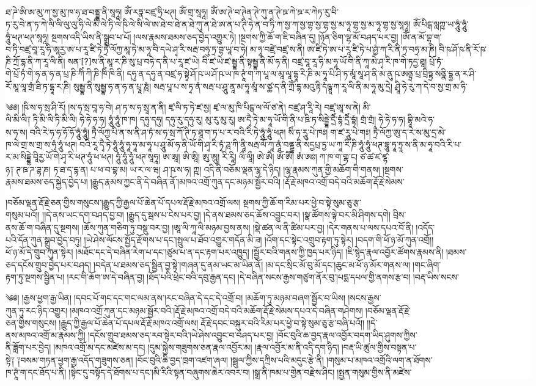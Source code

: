   
ཐ་ཌེ་ཨི་ཨ་མུ་ཀ་སྱ་མུ་ཁ་ཧ་ཐ་བནྡྷ་ནི་སཱཧཱ། ཨོཾ་རཏྣ་བཛྲ་ཧྲི་ཕཊ། ཨོཾ་གྲ་སཱཧཱ། ཨོཾ་ཨ་ཊེ་བ་ཊེན་ཊེ་ཀུ་ན་ཊེ་ཋ་ཀེ་ཋ་ར་ཀེཏ་རུ་བི་  
ཏ་རུ་བེ་ན་ཏ་ཀེ་ལི་ལི་ལུ་ལུ་ཧི་ལེ་མི་ལེ་ཏི་ལེ་ཥི་ལེ་སི་ལེ་ཨ་ཐེ་བ་ཐེ་ན་ཐེ་ཀུ་ན་ཐེ་ཨ་ན་པ་ཊི་ཧེ་ན་བ་ཏི་ཀ་སྱ་ཀ་སྱ་གྷ་སྱ་གྷ་སྱ་མ་ཧཱ་གྷ་སྱ་མ་ཧཱ་གྷ་སྱ་སཱཧཱ། ཨོཾ་པིངྒ་ལླཀྵ་ཡ་ཧཱུཾ་ཧཱུཾ་  
ཧཱུཾ་ཕཊ་ཕཊ་སཱཧཱ། སྔགས་འདི་ཡིས་ནི་སྒྲུབ་པ་པོ། །ལས་རྣམས་ཐམས་ཅད་བྱེད་འགྱུར་ཏེ། །སྔགས་ཀྱི་ཆོ་ག་ཇི་བཞིན་དུ། །ཉོན་ཅིག་ལྷ་མོ་བཤད་པར་བྱ། །ཨོཾ་ན་མོ་བྷ་ག་  
བ་ཏི་བཛྲ་བཱ་རཱ་ཧི་ཨཱརྱ་ཨ་པ་རཱ་ཛི་ཏེ་ཏྲཻ་ལོཀྱ་མཱ་ཏེ་མ་ཧཱ་བི་དཡེ་ཤྭ་རི་སརྦ་བཧུ་ཏྲ་བྷ་ཡཱ་བ་ཧེ། མ་ཧཱ་བཛྲེ་བཛྲ་ས་ནི། ཨ་ཛི་ཏེ་ཨ་པ་རཱ་ཛི་ཏེ་པ་ཤྱཾ་ཀ་རི་ནི་ཏྲ་བཧྲ་མ་ཎི། བི་ཥ་ཤོ་ཥ་ནི་རོ་ཥ་  
ཎི་ཀྲོ་དྷ་ནི་ཀ་རཱ་ལི་ནི། སན་[?]ས་ནི་མཱ་ར་ཎི་སུ་པྲ་བཧེ་ད་ནི་པ་རཱ་ཛ་ཡེ། བི་ཛ་ཡེ་ཛ་མྦྷ་ནི་སྟམྦྷ་ནི་མོ་ཧ་ནི། བཛྲ་བཱ་རཱ་ཧི་མ་ཧཱ་ཡོ་གི་ནི་ཀཱ་མེ་ཤྭ་རི་ཁ་གེ་ཏདྱ་ཐཱ། པྲོ་ཏཾ་  
གེ་པྲོ་ཏཾ་གེ་ཧ་ན་ཧ་ན་པྲ་ཎི་ཀིཾ་ཀི་ཎི་ཁིཾ་ཁི་ནི། དཧུ་ན་དཧུ་ན་བཛྲ་ཧ་སྟྭེ་ཤོ་ཥ་ཡ་ཤོ་ཥ་ཡ་ཁ་ཊཱཾ་ག་ཀ་པཱ་ལ་མཱ་ལཱ་དྷཱ་རི་ཎི་མ་ཧཱ་པི་ཤི་ཏ་མཱཾ་སཱ་ཤ་ནི་མ་ནུ་ཥ་ཨནྟྲ་པྲ་བྲིཏྟྲ་སནྣི་དྷྱ་ན་ར་ཤི་  
རོ་མཱ་ལཱ་གྲཾ་ཐི་ཏ་དྷཱ་ར་ཎི། སུམྦྷ་ནི་སུམྦྷ་ཧ་ན་ཧ་ན་པྲཱ་ཎཱཾ། སརྦ་པཱ་པ་ས་ཏྭ་ནཾ་སརྦ་པ་ཤཱུ་ནཱ་མ་ཧཱ་མཱཾ་ས་ཙྪ་ད་ནི་ཀྲོཾ་དྷ་མའུ་རྟི་དཾཥྚཱ་ཀ་རཱ་ལི་ནི་མ་ཧཱ་མུ་དྲེ། ཤྲཱི་ཧེ་རུ་ཀ་དེ་བ་སྱ་གྲ་མ་ཧི་  
  
  
༄༅། །ཥི་ས་ཧ་སྲ་ཤི་རོ། །ས་ཧ་སྲ་བཱ་ཧ་བེ། ཤ་ཏ་ས་ཧ་སྲཱ་ན་ནི། ཛྭ་ལི་ཏ་ཏེ་ཛ་སྱ། ཛྭ་ལ་མུ་ཁི་པིངྒ་ལ་ལོ་ཙ་ནེ། བཛྲ་ཤ་རཱི་རེ། བཛྲ་ཨཱ་ས་ནེ། མི་  
ལི་མི་ལི༑ ཏི་མི་ལི་ཏི་མི་ལི། ཧེ་ཧེ་ཧ་ཧ། ཧཱུཾ་ཧཱུཾ་ཁ་ཁ། དཧུ་དཧུ། དཧུ་རུ་དཧུ་རུ། མུ་རུ་མུ་རུ། ཨ་དྭཻ་ཏེ་མ་ཧཱ་ཡོ་གི་ནི་པ་ཋི་ཏ་སིདྡྷེ་དྲཻཾ་དྷཾ་དྲཻཾ་དྷཾ། གྲཾ་གྲཾ། ཧེ་ཧེ་ཧ་ཧ། བྷཱི་མའེ་ཧ་  
ས་ཧ་ས། བའི་རེ་ཧ་ཧ་ཧོ་ཧོ་ཧཱུཾ་ཧཱུཾ། ཏྲཻ་ལོཀྱ་པི་ན་ས་ནི་ཤ་ཏཾ་ས་ཧ་སྲ་ཀོ་ཊི་ཏ་ཐཱ་ག་ཏ་པ་ར་བའི་རི་ཏེ་ཧཱུཾ་ཧཱུཾ་ཕཊ། སིཾ་ཧ་རཱུ་པེ་ཁཿ། ག་ཛ་རཱུ་པེ་གཿ། ཏྲཻ་ལོཀྱ་ཨུ་ད་རེ་ས་མུ་དྲ་མེ་  
ཁ་ལེ་གྲ་ས་གྲ་ས་ཧུཾ་ཧཱུཾ་ཕཊ། བའི་རཱ་དྭཻ་ཏེ་ཧཱུཾ་ཧཱུཾ་ཧཱ་ཧཱ་མ་ཧཱ་པ་ཤཱུ་མོ་ཧ་ནི་ཡོ་གི་ཤྭ་རི་ཏྭཾ་ཌཱ་ཀི་ནཱི་སརྦ་ལོ་ཀཱ་ནཱཾ་བནྡྷ་ནི་སདྱཔྲ་ཏྱ་ཡ་ཀཱ་རི་ཎི་ཧཱུཾ་ཧཱུཾ་ཕཊ་བྷཱུ་ཏཱ་ཏྲཱ་ས་ནི་མ་ཧཱ་བའི་རི་པ་  
ར་མ་སིདྡྷེ་བཱིརྱ་ཡོ་གེ་ཤྭ་རི་ཕཊ་ཧཱུཾ་ཕ་ཕཊ། ཧཱུཾ་ཧཱུཾ་ཧཱུཾ་ཕཊ་སཱཧཱ། ཨ་ཨཱ། ཨི་ཨཱི། ཨུ་ཨཱུ། རི་རཱི། ལྀ་ལཱྀ། ཨེ་ཨཻ། ཨོ་ཨཽ། ཨཾ་ཨཿ། ཀ་ཁ་ག་གྷ་ང། ཙ་ཚ་ཛ་ཛྷ་  
ཉ༑ ཊ་ཋ་ཌ་ཌྷ་ཎ། ཏ་ཐ་ད་དྷ་ན། པ་ཕ་བ་བྷ་མ། ཡ་ར་ལ་ཝ། ཤ་ཥ་ས་ཧ། ཀྵ། འདི་ནི་བཅོམ་ལྡན་ལྷ་དེ་ཉིད། །ལྷ་རྣམས་ཀུན་གྱི་མཆོག་གི་གནས། །སྔགས་  
རྣམས་ཐམས་ཅད་སྐྱེད་བྱེད་པ། །རྒྱུད་རྣམས་ཀྱང་ནི་དེ་བཞིན་ནོ་།མཁའ་འགྲོ་ཀུན་དང་མཉམ་སྦྱོར་བའི། །རྡོ་རྗེ་མཁའ་འགྲོ་བདེ་བའི་མཆོག་རྡོ་རྗེ་སེམས་  
  
  
།བཅོམ་ལྡན་རྡོ་རྗེ་ཅན་གྱིས་གསུངས་།རྒྱུད་ཀྱི་རྒྱལ་པོ་ཆེན་པོ་དཔལ་རྡོ་རྗེ་མཁའ་འགྲོ་ལས། སྔགས་ཀྱི་ཆོ་ག་རིམ་པར་ཕྱེ་བ་སྟེ་སུམ་ཅུ་རྩ་  
གསུམ་པའོ།། །།དེ་ནས་ཡང་དག་བཤད་བྱ་བ། །རྒྱུད་དུ་སྦས་པ་ངེས་པར་བྱ། །དེ་ནས་ཐམས་ཅད་ཆོས་འབྱུང་བར། །སྣ་ཚོགས་ལྟེ་བར་མི་ཤིགས་དགེ། བྲིས་  
ནས་ཆོ་ག་བཞིན་དུ་སྔགས། །ཆོས་ཀུན་གཅིག་ཏུ་བསྡུ་བར་བྱ། །ཨཱ་ལི་ཀཱ་ལི་མཉམ་བྱས་ནས། །སྡེ་ཚན་ལ་ནི་ཚིམ་པར་བྱ། །དེར་གནས་པ་ལས་དཔའ་བོ་ནི། །འདོད་  
པའི་དོན་ཀུན་སྒྲུབ་བྱེད་བཏུ། །ཡེ་ཤེས་ལོངས་སྤྱོད་རྫོགས་པ་དང་།སྤྲུལ་པ་ཐོབ་འགྱུར་གདོན་མི་ཟ། །འོག་དང་སྟེང་འགྲུབ་རྟག་ཏུ་སྟེར། །བདག་གི་ཕོ་ཉ་མོ་ཀུན་འགྲོ།།  
ཕོ་ཉ་མོ་དེ་གྲུབ་ཀུན་སྟེར། །མཐོང་དང་དེ་བཞིན་རེག་པ་དང་།ཙུམ་པ་ན་དང་རྟག་པར་འཁྱུད། །སྦྱོར་བའི་གནས་ཀྱི་ཁྱད་པར་ཉིད། །ཇི་སྙེད་རྣལ་འབྱོར་ཚོགས་རྣམས་ནི། །ཐམས་  
ཅད་དངོས་གྲུབ་བྱེད་པར་བཤད། །བདེན་པ་ཐམས་ཅད་སྦྱིན་བྱ་སྟེ་།གཞན་དུ་ནམ་ཡང་མ་ཡིན་ནོ། །མ་དང་སྲིང་མོ་བུ་མོ་དང་།ཆུང་མ་ཕོ་ཉ་མོར་གནས་ལ། །གང་ཞིག་  
རྟག་ཏུ་སྔགས་སྦྱིན་པ། །རང་གི་ཆོག་ཨ་དེ་བཞིན་བྱ། །ཐོད་པའི་ཕྲེང་བའི་དབུ་རྒྱན་དང། །དེ་བཞིན་སངས་རྒྱས་གཙུག་ནོར་བུ་།པདྨ་དཔལ་གྱི་ནགས་རྩ་བ། །བརྡ་ཡིས་སངས་  
  
  
༄༅། །རྒྱས་ཕྱག་རྒྱ་ཡིན། །དབང་པོ་གང་དང་གང་ལམ་ནས་།རང་བཞིན་དེ་དང་དེ་འགྲོ་བ། །མཆོག་ཏུ་མཉམ་བཞག་སྦྱོར་བ་ཡིས། །སངས་རྒྱས་  
ཀུན་ཏུ་རང་ཉིད་འགྱུར། །མཁའ་འགྲོ་ཀུན་དང་མཉམ་སྦྱོར་བའི་།རྡོ་རྗེ་མཁའ་འགྲོ་བདེ་བའི་མཆོག་རྡོ་རྗེ་སེམས་དཔའ་དེ་བཞིན་གཤེགས། །བཅོམ་ལྡན་རྡོ་རྗེ་  
ཅན་གྱིས་གསུངས། །རྒྱུད་ཀྱི་རྒྱལ་པོ་ཆེན་པོ་དཔལ་རྡོ་རྗེ་མཁའ་འགྲོ་ལས། རྡོ་རྗེ་དབང་བསྐུར་བའི་རིམ་པར་ཕྱེ་བ་སྟེ་སུམ་ཅུ་རྩ་བཞི་པའོ།། །།དེ་  
ནས་མཁའ་འགྲོ་མ་རྣམས་ཀྱི། །དངོས་གྲུབ་ཐམས་ཅད་རབ་སྟེར་བའི་།ཡེ་ཤེས་འབྱུང་བ་བཤད་པར་བྱ། །བོང་བུའི་ཆ་བྱད་རྣལ་འབྱོར་བདག་ཡིད་ཤུགས་ཀྱིས་  
ནི་ཟློག་པར་བྱེད། །མཁའ་འགྲོ་མ་དང་མཛེས་མ་དང། །དུམ་སྐྱེས་གཟུགས་ཅན་རྣལ་འབྱོར་མ། །རྣལ་འབྱོར་མ་ནི་འདི་དག་ཉིད། །བརྡ་ཡི་ཚུལ་གྱིས་བསྟན་པ་  
སྟེ༑ ༑བསམ་གཏན་ཕྱག་རྒྱ་འདོད་གཟུགས་ཅན། །བོང་བུའི་ཆི་བྱད་ཁྲག་འཛག་ཞལ། །སྦྲུལ་ཀྱིས་དཀྲིས་པའི་མདུང་རྩེ་ནི། །གསུམ་པ་མཁའ་འགྲོའི་ལག་ན་ཐོགས་  
ཁ་ཊཱཾ་ག་དང་ཐོད་པ་ནི། །སྟེང་དུ་བསྟོད་དེ་ཐོགས་པ་དང་།མི་རིའི་སྟན་བཞུགས་ཆེར་འབར་བ། །སྒྲ་ནི་ཁམ་པ་གྱེན་བརྫེས་ཤིང། །སྤྱན་གསུམ་གྱིས་ནི་མཛེས་  
  